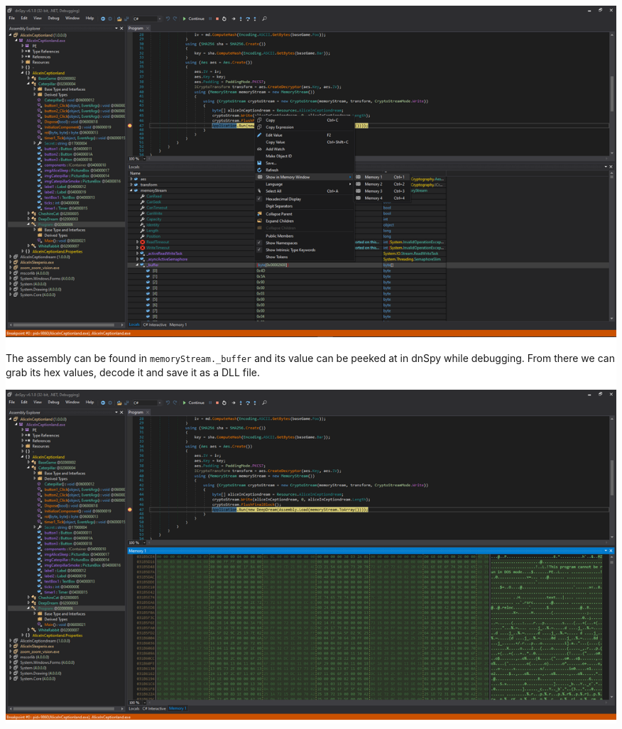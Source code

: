 ![Debugging the game](assets/alice5.png)

The assembly can be found in `memoryStream._buffer` and its value can be peeked at in dnSpy while debugging. From there we can grab its hex values, decode it and save it as a DLL file.

![Grabbing the assembly from memory](assets/alice6.png)
